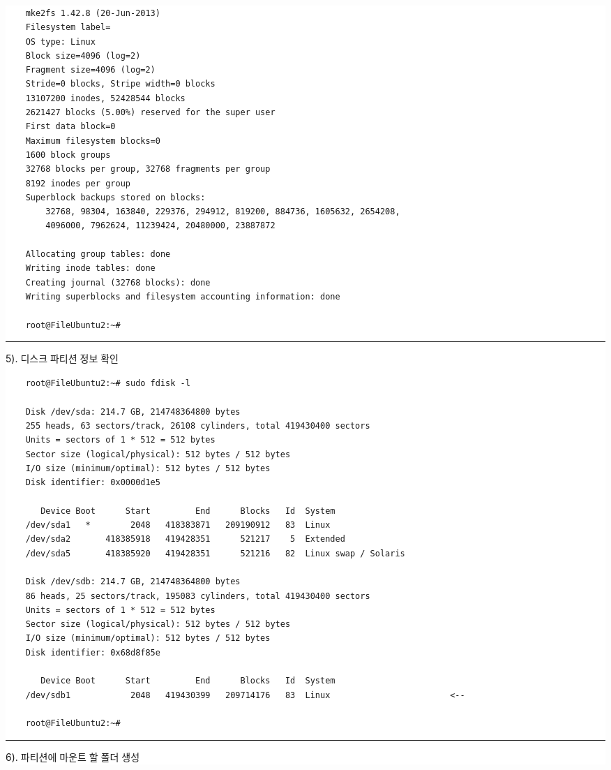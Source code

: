 		mke2fs 1.42.8 (20-Jun-2013)
		Filesystem label=
		OS type: Linux
		Block size=4096 (log=2)
		Fragment size=4096 (log=2)
		Stride=0 blocks, Stripe width=0 blocks
		13107200 inodes, 52428544 blocks
		2621427 blocks (5.00%) reserved for the super user
		First data block=0
		Maximum filesystem blocks=0
		1600 block groups
		32768 blocks per group, 32768 fragments per group
		8192 inodes per group
		Superblock backups stored on blocks: 
			32768, 98304, 163840, 229376, 294912, 819200, 884736, 1605632, 2654208, 
			4096000, 7962624, 11239424, 20480000, 23887872

		Allocating group tables: done                            
		Writing inode tables: done                            
		Creating journal (32768 blocks): done
		Writing superblocks and filesystem accounting information: done     

		root@FileUbuntu2:~# 


-----------------------------------------------------------------------------------------------------
5). 디스크 파티션 정보 확인

		root@FileUbuntu2:~# sudo fdisk -l

		Disk /dev/sda: 214.7 GB, 214748364800 bytes
		255 heads, 63 sectors/track, 26108 cylinders, total 419430400 sectors
		Units = sectors of 1 * 512 = 512 bytes
		Sector size (logical/physical): 512 bytes / 512 bytes
		I/O size (minimum/optimal): 512 bytes / 512 bytes
		Disk identifier: 0x0000d1e5

		   Device Boot      Start         End      Blocks   Id  System
		/dev/sda1   *        2048   418383871   209190912   83  Linux
		/dev/sda2       418385918   419428351      521217    5  Extended
		/dev/sda5       418385920   419428351      521216   82  Linux swap / Solaris

		Disk /dev/sdb: 214.7 GB, 214748364800 bytes
		86 heads, 25 sectors/track, 195083 cylinders, total 419430400 sectors
		Units = sectors of 1 * 512 = 512 bytes
		Sector size (logical/physical): 512 bytes / 512 bytes
		I/O size (minimum/optimal): 512 bytes / 512 bytes
		Disk identifier: 0x68d8f85e

		   Device Boot      Start         End      Blocks   Id  System
		/dev/sdb1            2048   419430399   209714176   83  Linux                        <--
		
		root@FileUbuntu2:~# 

-----------------------------------------------------------------------------------------------------
6). 파티션에 마운트 할 폴더 생성
